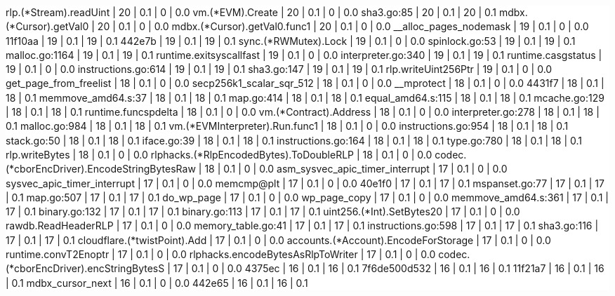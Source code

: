 rlp.(*Stream).readUint                           |     20 |   0.1 |   0 |   0.0
vm.(*EVM).Create                                 |     20 |   0.1 |   0 |   0.0
sha3.go:85                                       |     20 |   0.1 |  20 |   0.1
mdbx.(*Cursor).getVal0                           |     20 |   0.1 |   0 |   0.0
mdbx.(*Cursor).getVal0.func1                     |     20 |   0.1 |   0 |   0.0
__alloc_pages_nodemask                           |     19 |   0.1 |   0 |   0.0
11f10aa                                          |     19 |   0.1 |  19 |   0.1
442e7b                                           |     19 |   0.1 |  19 |   0.1
sync.(*RWMutex).Lock                             |     19 |   0.1 |   0 |   0.0
spinlock.go:53                                   |     19 |   0.1 |  19 |   0.1
malloc.go:1164                                   |     19 |   0.1 |  19 |   0.1
runtime.exitsyscallfast                          |     19 |   0.1 |   0 |   0.0
interpreter.go:340                               |     19 |   0.1 |  19 |   0.1
runtime.casgstatus                               |     19 |   0.1 |   0 |   0.0
instructions.go:614                              |     19 |   0.1 |  19 |   0.1
sha3.go:147                                      |     19 |   0.1 |  19 |   0.1
rlp.writeUint256Ptr                              |     19 |   0.1 |   0 |   0.0
get_page_from_freelist                           |     18 |   0.1 |   0 |   0.0
secp256k1_scalar_sqr_512                         |     18 |   0.1 |   0 |   0.0
__mprotect                                       |     18 |   0.1 |   0 |   0.0
4431f7                                           |     18 |   0.1 |  18 |   0.1
memmove_amd64.s:37                               |     18 |   0.1 |  18 |   0.1
map.go:414                                       |     18 |   0.1 |  18 |   0.1
equal_amd64.s:115                                |     18 |   0.1 |  18 |   0.1
mcache.go:129                                    |     18 |   0.1 |  18 |   0.1
runtime.funcspdelta                              |     18 |   0.1 |   0 |   0.0
vm.(*Contract).Address                           |     18 |   0.1 |   0 |   0.0
interpreter.go:278                               |     18 |   0.1 |  18 |   0.1
malloc.go:984                                    |     18 |   0.1 |  18 |   0.1
vm.(*EVMInterpreter).Run.func1                   |     18 |   0.1 |   0 |   0.0
instructions.go:954                              |     18 |   0.1 |  18 |   0.1
stack.go:50                                      |     18 |   0.1 |  18 |   0.1
iface.go:39                                      |     18 |   0.1 |  18 |   0.1
instructions.go:164                              |     18 |   0.1 |  18 |   0.1
type.go:780                                      |     18 |   0.1 |  18 |   0.1
rlp.writeBytes                                   |     18 |   0.1 |   0 |   0.0
rlphacks.(*RlpEncodedBytes).ToDoubleRLP          |     18 |   0.1 |   0 |   0.0
codec.(*cborEncDriver).EncodeStringBytesRaw      |     18 |   0.1 |   0 |   0.0
asm_sysvec_apic_timer_interrupt                  |     17 |   0.1 |   0 |   0.0
sysvec_apic_timer_interrupt                      |     17 |   0.1 |   0 |   0.0
memcmp@plt                                       |     17 |   0.1 |   0 |   0.0
40e1f0                                           |     17 |   0.1 |  17 |   0.1
mspanset.go:77                                   |     17 |   0.1 |  17 |   0.1
map.go:507                                       |     17 |   0.1 |  17 |   0.1
do_wp_page                                       |     17 |   0.1 |   0 |   0.0
wp_page_copy                                     |     17 |   0.1 |   0 |   0.0
memmove_amd64.s:361                              |     17 |   0.1 |  17 |   0.1
binary.go:132                                    |     17 |   0.1 |  17 |   0.1
binary.go:113                                    |     17 |   0.1 |  17 |   0.1
uint256.(*Int).SetBytes20                        |     17 |   0.1 |   0 |   0.0
rawdb.ReadHeaderRLP                              |     17 |   0.1 |   0 |   0.0
memory_table.go:41                               |     17 |   0.1 |  17 |   0.1
instructions.go:598                              |     17 |   0.1 |  17 |   0.1
sha3.go:116                                      |     17 |   0.1 |  17 |   0.1
cloudflare.(*twistPoint).Add                     |     17 |   0.1 |   0 |   0.0
accounts.(*Account).EncodeForStorage             |     17 |   0.1 |   0 |   0.0
runtime.convT2Enoptr                             |     17 |   0.1 |   0 |   0.0
rlphacks.encodeBytesAsRlpToWriter                |     17 |   0.1 |   0 |   0.0
codec.(*cborEncDriver).encStringBytesS           |     17 |   0.1 |   0 |   0.0
4375ec                                           |     16 |   0.1 |  16 |   0.1
7f6de500d532                                     |     16 |   0.1 |  16 |   0.1
11f21a7                                          |     16 |   0.1 |  16 |   0.1
mdbx_cursor_next                                 |     16 |   0.1 |   0 |   0.0
442e65                                           |     16 |   0.1 |  16 |   0.1